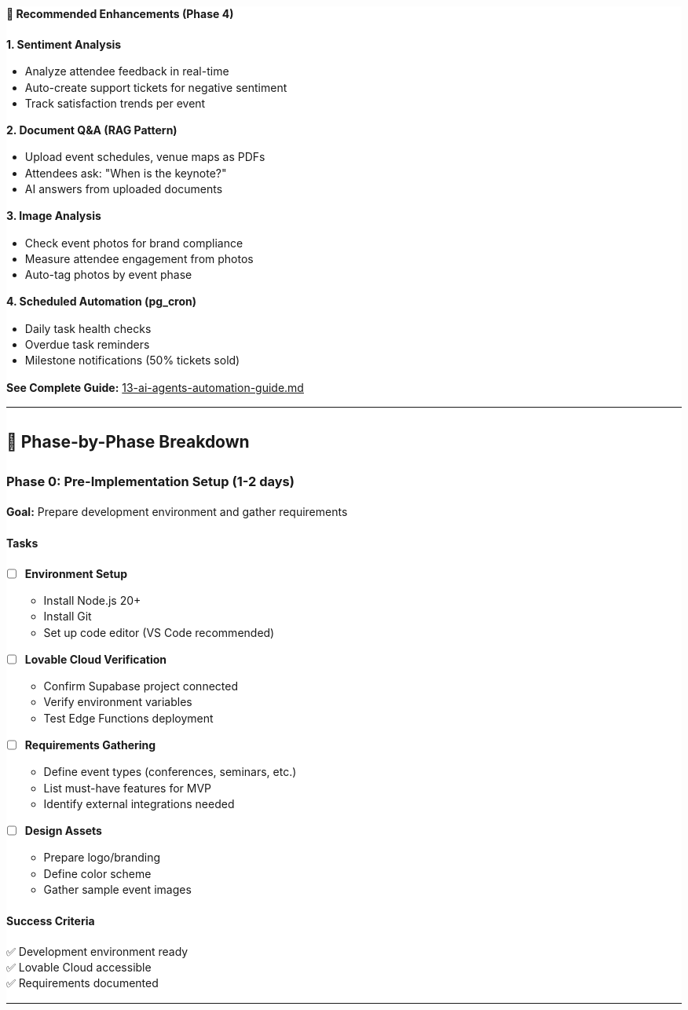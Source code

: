 #### 📝 Recommended Enhancements (Phase 4)

**1. Sentiment Analysis**
- Analyze attendee feedback in real-time
- Auto-create support tickets for negative sentiment
- Track satisfaction trends per event

**2. Document Q&A (RAG Pattern)**
- Upload event schedules, venue maps as PDFs
- Attendees ask: "When is the keynote?"
- AI answers from uploaded documents

**3. Image Analysis**
- Check event photos for brand compliance
- Measure attendee engagement from photos
- Auto-tag photos by event phase

**4. Scheduled Automation (pg_cron)**
- Daily task health checks
- Overdue task reminders
- Milestone notifications (50% tickets sold)

**See Complete Guide:** [13-ai-agents-automation-guide.md](./13-ai-agents-automation-guide.md)

---

## 🎯 Phase-by-Phase Breakdown

### Phase 0: Pre-Implementation Setup (1-2 days)

**Goal:** Prepare development environment and gather requirements

#### Tasks
- [ ] **Environment Setup**
  - Install Node.js 20+
  - Install Git
  - Set up code editor (VS Code recommended)
  
- [ ] **Lovable Cloud Verification**
  - Confirm Supabase project connected
  - Verify environment variables
  - Test Edge Functions deployment
  
- [ ] **Requirements Gathering**
  - Define event types (conferences, seminars, etc.)
  - List must-have features for MVP
  - Identify external integrations needed
  
- [ ] **Design Assets**
  - Prepare logo/branding
  - Define color scheme
  - Gather sample event images

#### Success Criteria
✅ Development environment ready  
✅ Lovable Cloud accessible  
✅ Requirements documented  

---
